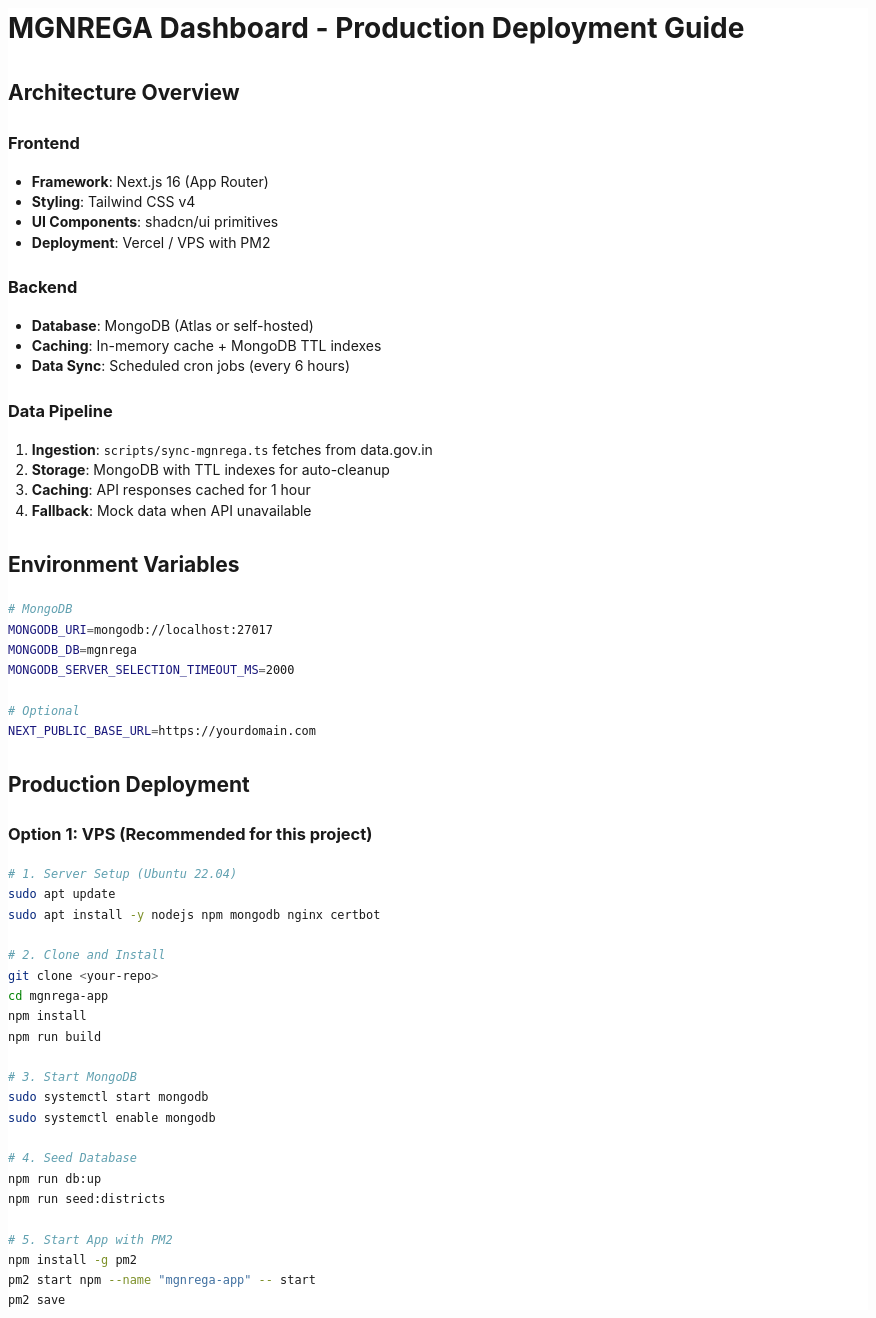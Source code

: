 # MGNREGA Dashboard - Production Deployment Guide

## Architecture Overview

### Frontend
- **Framework**: Next.js 16 (App Router)
- **Styling**: Tailwind CSS v4
- **UI Components**: shadcn/ui primitives
- **Deployment**: Vercel / VPS with PM2

### Backend
- **Database**: MongoDB (Atlas or self-hosted)
- **Caching**: In-memory cache + MongoDB TTL indexes
- **Data Sync**: Scheduled cron jobs (every 6 hours)

### Data Pipeline
1. **Ingestion**: `scripts/sync-mgnrega.ts` fetches from data.gov.in
2. **Storage**: MongoDB with TTL indexes for auto-cleanup
3. **Caching**: API responses cached for 1 hour
4. **Fallback**: Mock data when API unavailable

## Environment Variables

```bash
# MongoDB
MONGODB_URI=mongodb://localhost:27017
MONGODB_DB=mgnrega
MONGODB_SERVER_SELECTION_TIMEOUT_MS=2000

# Optional
NEXT_PUBLIC_BASE_URL=https://yourdomain.com
```

## Production Deployment

### Option 1: VPS (Recommended for this project)

```bash
# 1. Server Setup (Ubuntu 22.04)
sudo apt update
sudo apt install -y nodejs npm mongodb nginx certbot

# 2. Clone and Install
git clone <your-repo>
cd mgnrega-app
npm install
npm run build

# 3. Start MongoDB
sudo systemctl start mongodb
sudo systemctl enable mongodb

# 4. Seed Database
npm run db:up
npm run seed:districts

# 5. Start App with PM2
npm install -g pm2
pm2 start npm --name "mgnrega-app" -- start
pm2 save
```